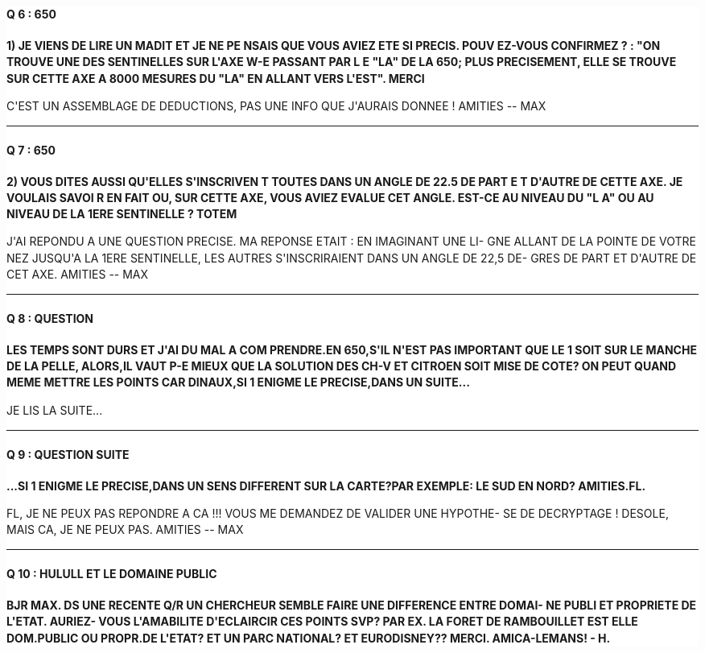 
#### Q 6 : 650

**1) JE VIENS DE LIRE UN MADIT ET JE NE PE NSAIS QUE
VOUS AVIEZ ETE SI PRECIS. POUV EZ-VOUS CONFIRMEZ ? : "ON TROUVE UNE DES
 SENTINELLES SUR L'AXE W-E PASSANT PAR L E "LA" DE LA 650; PLUS
PRECISEMENT, ELLE  SE TROUVE SUR CETTE AXE A 8000 MESURES  DU "LA" EN
ALLANT VERS L'EST". MERCI**

C'EST UN ASSEMBLAGE DE DEDUCTIONS, PAS UNE INFO QUE J'AURAIS DONNEE ! AMITIES -- MAX

---

#### Q 7 : 650

**2) VOUS DITES AUSSI QU'ELLES S'INSCRIVEN T TOUTES DANS
 UN ANGLE DE 22.5 DE PART E T D'AUTRE DE CETTE AXE. JE VOULAIS SAVOI R
EN FAIT OU, SUR CETTE AXE, VOUS AVIEZ  EVALUE CET ANGLE. EST-CE AU
NIVEAU DU "L A" OU AU NIVEAU DE LA 1ERE SENTINELLE ?  TOTEM**

J'AI REPONDU A UNE QUESTION PRECISE. MA REPONSE ETAIT :
 EN IMAGINANT UNE LI-  GNE ALLANT DE LA POINTE DE VOTRE NEZ JUSQU'A LA
1ERE SENTINELLE, LES AUTRES S'INSCRIRAIENT DANS UN ANGLE DE 22,5 DE-
GRES DE PART ET D'AUTRE DE CET AXE.  AMITIES -- MAX

---

#### Q 8 : QUESTION

**LES TEMPS SONT DURS ET J'AI DU MAL A COM PRENDRE.EN
650,S'IL N'EST PAS IMPORTANT  QUE LE 1 SOIT SUR LE MANCHE DE LA PELLE,
ALORS,IL VAUT P-E MIEUX QUE LA SOLUTION  DES CH-V ET CITROEN SOIT MISE
DE COTE?   ON PEUT QUAND MEME METTRE LES POINTS CAR DINAUX,SI 1 ENIGME
LE PRECISE,DANS UN  SUITE...**

JE LIS LA SUITE...

---

#### Q 9 : QUESTION SUITE

**...SI 1 ENIGME LE PRECISE,DANS UN SENS DIFFERENT SUR LA CARTE?PAR EXEMPLE: LE SUD EN NORD? AMITIES.FL.**

FL, JE NE PEUX PAS REPONDRE A CA !!! VOUS ME DEMANDEZ
DE VALIDER UNE HYPOTHE- SE DE DECRYPTAGE ! DESOLE, MAIS CA, JE  NE PEUX
PAS. AMITIES -- MAX

---

#### Q 10 : HULULL ET LE DOMAINE PUBLIC

**BJR MAX. DS UNE RECENTE Q/R UN CHERCHEUR SEMBLE FAIRE
UNE DIFFERENCE ENTRE DOMAI- NE PUBLI ET PROPRIETE DE L'ETAT. AURIEZ-
VOUS L'AMABILITE D'ECLAIRCIR CES POINTS SVP? PAR EX. LA FORET DE
RAMBOUILLET EST ELLE DOM.PUBLIC OU PROPR.DE L'ETAT? ET UN PARC NATIONAL?
 ET EURODISNEY?? MERCI. AMICA-LEMANS!  -   H.**
